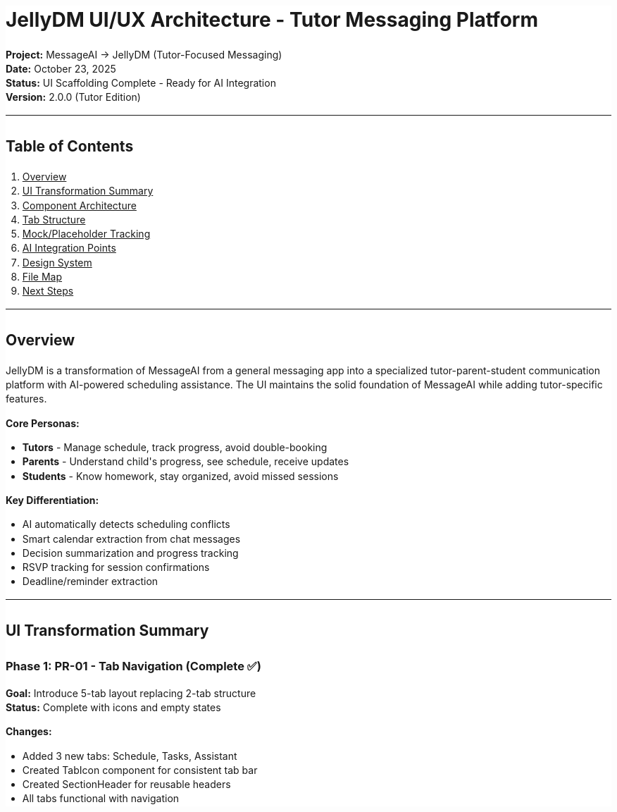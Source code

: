 # JellyDM UI/UX Architecture - Tutor Messaging Platform

**Project:** MessageAI → JellyDM (Tutor-Focused Messaging)  
**Date:** October 23, 2025  
**Status:** UI Scaffolding Complete - Ready for AI Integration  
**Version:** 2.0.0 (Tutor Edition)

---

## Table of Contents

1. [Overview](#overview)
2. [UI Transformation Summary](#ui-transformation-summary)
3. [Component Architecture](#component-architecture)
4. [Tab Structure](#tab-structure)
5. [Mock/Placeholder Tracking](#mockplaceholder-tracking)
6. [AI Integration Points](#ai-integration-points)
7. [Design System](#design-system)
8. [File Map](#file-map)
9. [Next Steps](#next-steps)

---

## Overview

JellyDM is a transformation of MessageAI from a general messaging app into a specialized tutor-parent-student communication platform with AI-powered scheduling assistance. The UI maintains the solid foundation of MessageAI while adding tutor-specific features.

**Core Personas:**
- **Tutors** - Manage schedule, track progress, avoid double-booking
- **Parents** - Understand child's progress, see schedule, receive updates
- **Students** - Know homework, stay organized, avoid missed sessions

**Key Differentiation:**
- AI automatically detects scheduling conflicts
- Smart calendar extraction from chat messages
- Decision summarization and progress tracking
- RSVP tracking for session confirmations
- Deadline/reminder extraction

---

## UI Transformation Summary

### Phase 1: PR-01 - Tab Navigation (Complete ✅)
**Goal:** Introduce 5-tab layout replacing 2-tab structure  
**Status:** Complete with icons and empty states

**Changes:**
- Added 3 new tabs: Schedule, Tasks, Assistant
- Created TabIcon component for consistent tab bar
- Created SectionHeader for reusable headers
- All tabs functional with navigation
